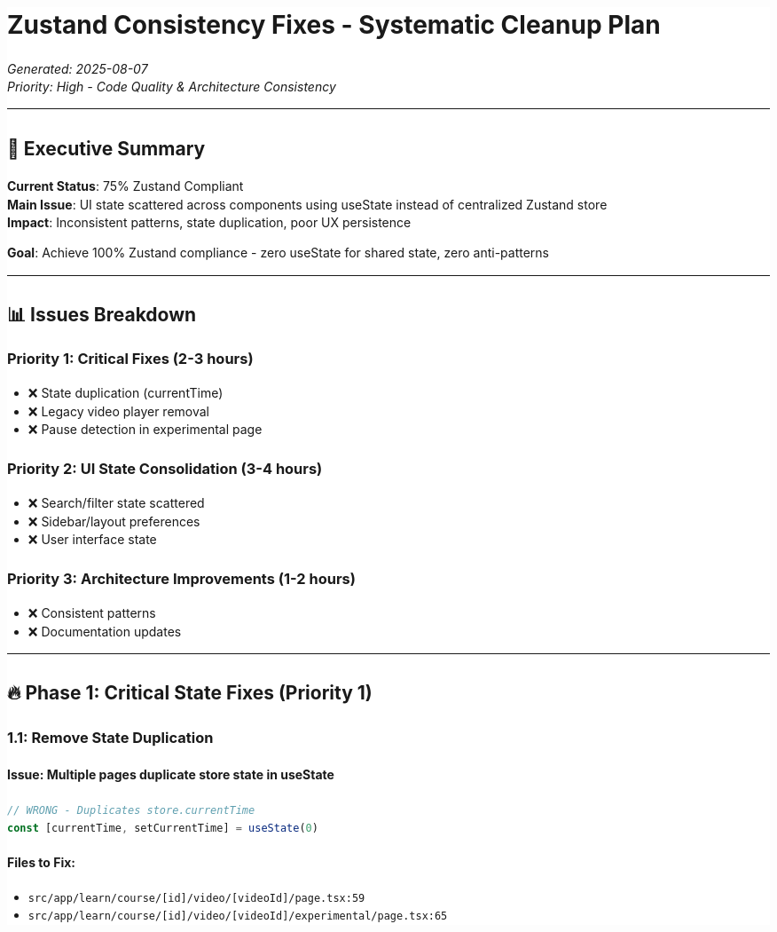 # Zustand Consistency Fixes - Systematic Cleanup Plan

*Generated: 2025-08-07*  
*Priority: High - Code Quality & Architecture Consistency*

---

## 🎯 **Executive Summary**

**Current Status**: 75% Zustand Compliant  
**Main Issue**: UI state scattered across components using useState instead of centralized Zustand store  
**Impact**: Inconsistent patterns, state duplication, poor UX persistence  

**Goal**: Achieve 100% Zustand compliance - zero useState for shared state, zero anti-patterns

---

## 📊 **Issues Breakdown**

### **Priority 1: Critical Fixes (2-3 hours)**
- ❌ State duplication (currentTime)
- ❌ Legacy video player removal
- ❌ Pause detection in experimental page

### **Priority 2: UI State Consolidation (3-4 hours)**
- ❌ Search/filter state scattered
- ❌ Sidebar/layout preferences
- ❌ User interface state

### **Priority 3: Architecture Improvements (1-2 hours)**
- ❌ Consistent patterns
- ❌ Documentation updates

---

## 🔥 **Phase 1: Critical State Fixes (Priority 1)**

### **1.1: Remove State Duplication**

#### **Issue**: Multiple pages duplicate store state in useState
```typescript
// WRONG - Duplicates store.currentTime
const [currentTime, setCurrentTime] = useState(0)
```

#### **Files to Fix**:
- `src/app/learn/course/[id]/video/[videoId]/page.tsx:59`
- `src/app/learn/course/[id]/video/[videoId]/experimental/page.tsx:65`
